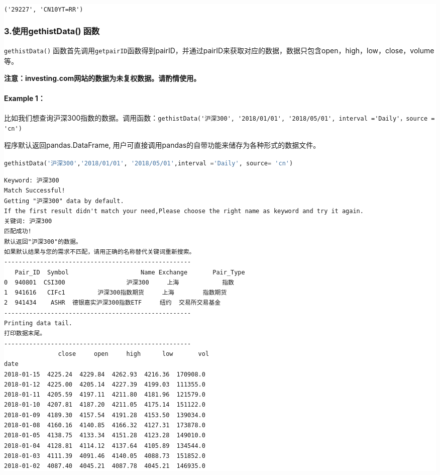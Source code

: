 



    ('29227', 'CN10YT=RR')



### 3.使用gethistData() 函数

`gethistData()` 函数首先调用`getpairID`函数得到pairID，并通过pairID来获取对应的数据，数据只包含open，high，low，close，volume等。

**注意：investing.com网站的数据为未复权数据。请酌情使用。**

#### Example 1：

比如我们想查询沪深300指数的数据。调用函数：`gethistData('沪深300', '2018/01/01', '2018/05/01', interval ='Daily'，source = 'cn')`

程序默认返回pandas.DataFrame, 用户可直接调用pandas的自带功能来储存为各种形式的数据文件。


```python
gethistData('沪深300','2018/01/01', '2018/05/01',interval ='Daily', source= 'cn')
```

    Keyword: 沪深300 
    Match Successful!
    Getting "沪深300" data by default.
    If the first result didn't match your need,Please choose the right name as keyword and try it again.
    关键词: 沪深300 
    匹配成功!
    默认返回"沪深300"的数据。
    如果默认结果与您的需求不匹配，请用正确的名称替代关键词重新搜索。
    ----------------------------------------------------
       Pair_ID  Symbol                    Name Exchange       Pair_Type
    0  940801  CSI300                 沪深300     上海            指数
    1  941616   CIFc1         沪深300指数期货     上海        指数期货
    2  941434    ASHR  德银嘉实沪深300指数ETF     纽约  交易所交易基金
    ----------------------------------------------------
    Printing data tail.
    打印数据末尾。
    ----------------------------------------------------
                   close     open     high      low       vol
    date                                                    
    2018-01-15  4225.24  4229.84  4262.93  4216.36  170908.0
    2018-01-12  4225.00  4205.14  4227.39  4199.03  111355.0
    2018-01-11  4205.59  4197.11  4211.80  4181.96  121579.0
    2018-01-10  4207.81  4187.20  4211.05  4175.14  151122.0
    2018-01-09  4189.30  4157.54  4191.28  4153.50  139034.0
    2018-01-08  4160.16  4140.85  4166.32  4127.31  173878.0
    2018-01-05  4138.75  4133.34  4151.28  4123.28  149010.0
    2018-01-04  4128.81  4114.12  4137.64  4105.89  134544.0
    2018-01-03  4111.39  4091.46  4140.05  4088.73  151852.0
    2018-01-02  4087.40  4045.21  4087.78  4045.21  146935.0
    
